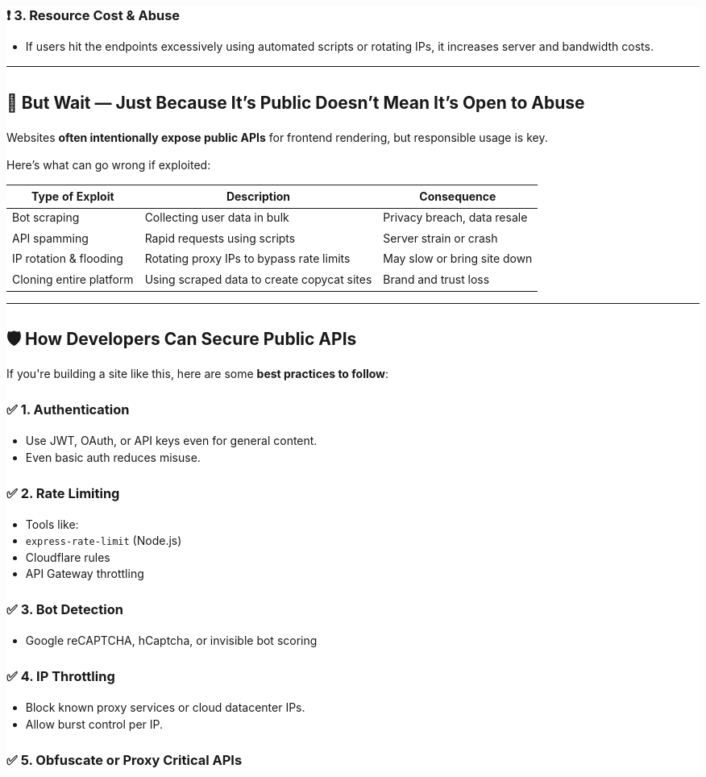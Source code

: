 ### ❗ 3. Resource Cost & Abuse

- If users hit the endpoints excessively using automated scripts or rotating IPs, it increases server and bandwidth costs.

---

## 🧠 But Wait — Just Because It’s Public Doesn’t Mean It’s Open to Abuse

Websites **often intentionally expose public APIs** for frontend rendering, but responsible usage is key.

Here’s what can go wrong if exploited:

| Type of Exploit         | Description                                | Consequence                 |
| ----------------------- | ------------------------------------------ | --------------------------- |
| Bot scraping            | Collecting user data in bulk               | Privacy breach, data resale |
| API spamming            | Rapid requests using scripts               | Server strain or crash      |
| IP rotation & flooding  | Rotating proxy IPs to bypass rate limits   | May slow or bring site down |
| Cloning entire platform | Using scraped data to create copycat sites | Brand and trust loss        |

---

## 🛡️ How Developers Can Secure Public APIs

If you're building a site like this, here are some **best practices to follow**:

### ✅ 1. Authentication

- Use JWT, OAuth, or API keys even for general content.
- Even basic auth reduces misuse.

### ✅ 2. Rate Limiting

- Tools like:
- `express-rate-limit` (Node.js)
- Cloudflare rules
- API Gateway throttling

### ✅ 3. Bot Detection

- Google reCAPTCHA, hCaptcha, or invisible bot scoring

### ✅ 4. IP Throttling

- Block known proxy services or cloud datacenter IPs.
- Allow burst control per IP.

### ✅ 5. Obfuscate or Proxy Critical APIs
